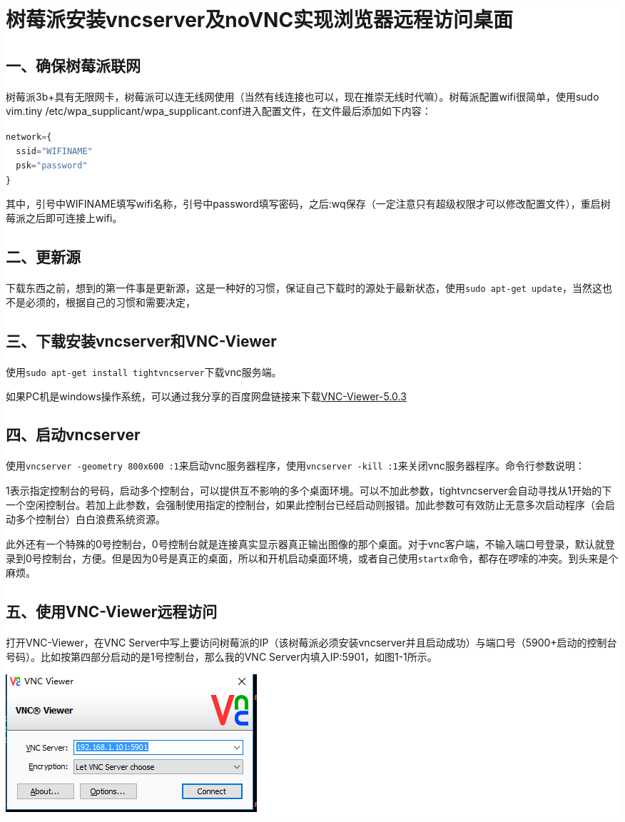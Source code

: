 # 树莓派安装vncserver及noVNC实现浏览器远程访问桌面

## 一、确保树莓派联网

树莓派3b+具有无限网卡，树莓派可以连无线网使用（当然有线连接也可以，现在推崇无线时代嘛）。树莓派配置wifi很简单，使用sudo vim.tiny /etc/wpa_supplicant/wpa_supplicant.conf进入配置文件，在文件最后添加如下内容：

```python
network={
  ssid="WIFINAME"
  psk="password"
}
```

其中，引号中WIFINAME填写wifi名称，引号中password填写密码，之后:wq保存（一定注意只有超级权限才可以修改配置文件），重启树莓派之后即可连接上wifi。

## 二、更新源

下载东西之前，想到的第一件事是更新源，这是一种好的习惯，保证自己下载时的源处于最新状态，使用```sudo apt-get update```，当然这也不是必须的，根据自己的习惯和需要决定，

## 三、下载安装vncserver和VNC-Viewer
使用```sudo apt-get install tightvncserver```下载vnc服务端。

如果PC机是windows操作系统，可以通过我分享的百度网盘链接来下载[VNC-Viewer-5.0.3](http://pan.baidu.com/s/1dF6fGm1)

## 四、启动vncserver

使用```vncserver -geometry 800x600 :1```来启动vnc服务器程序，使用```vncserver -kill :1```来关闭vnc服务器程序。命令行参数说明：

1表示指定控制台的号码，启动多个控制台，可以提供互不影响的多个桌面环境。可以不加此参数，tightvncserver会自动寻找从1开始的下一个空闲控制台。若加上此参数，会强制使用指定的控制台，如果此控制台已经启动则报错。加此参数可有效防止无意多次启动程序（会启动多个控制台）白白浪费系统资源。

此外还有一个特殊的0号控制台，0号控制台就是连接真实显示器真正输出图像的那个桌面。对于vnc客户端，不输入端口号登录，默认就登录到0号控制台，方便。但是因为0号是真正的桌面，所以和开机启动桌面环境，或者自己使用```startx```命令，都存在啰嗦的冲突。到头来是个麻烦。

## 五、使用VNC-Viewer远程访问

打开VNC-Viewer，在VNC Server中写上要访问树莓派的IP（该树莓派必须安装vncserver并且启动成功）与端口号（5900+启动的控制台号码）。比如按第四部分启动的是1号控制台，那么我的VNC Server内填入IP:5901，如图1-1所示。

![](图片/图1-1.png)
